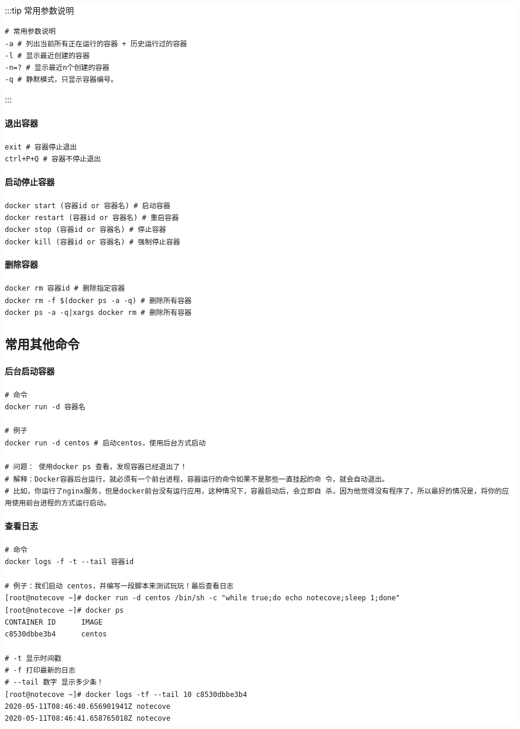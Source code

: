 :::tip 常用参数说明
```shell
# 常用参数说明 
-a # 列出当前所有正在运行的容器 + 历史运行过的容器 
-l # 显示最近创建的容器 
-n=? # 显示最近n个创建的容器 
-q # 静默模式，只显示容器编号。
```
:::
#### 退出容器

```shell
exit # 容器停止退出 
ctrl+P+Q # 容器不停止退出
```

#### 启动停止容器

```shell
docker start (容器id or 容器名) # 启动容器 
docker restart (容器id or 容器名) # 重启容器 
docker stop (容器id or 容器名) # 停止容器 
docker kill (容器id or 容器名) # 强制停止容器
```

#### 删除容器

```shell
docker rm 容器id # 删除指定容器 
docker rm -f $(docker ps -a -q) # 删除所有容器 
docker ps -a -q|xargs docker rm # 删除所有容器
```

## 常用其他命令

#### 后台启动容器

```shell
# 命令 
docker run -d 容器名 

# 例子 
docker run -d centos # 启动centos，使用后台方式启动 

# 问题： 使用docker ps 查看，发现容器已经退出了！ 
# 解释：Docker容器后台运行，就必须有一个前台进程，容器运行的命令如果不是那些一直挂起的命 令，就会自动退出。 
# 比如，你运行了nginx服务，但是docker前台没有运行应用，这种情况下，容器启动后，会立即自 杀，因为他觉得没有程序了，所以最好的情况是，将你的应用使用前台进程的方式运行启动。
```

#### 查看日志

```shell
# 命令 
docker logs -f -t --tail 容器id 

# 例子：我们启动 centos，并编写一段脚本来测试玩玩！最后查看日志
[root@notecove ~]# docker run -d centos /bin/sh -c "while true;do echo notecove;sleep 1;done" 
[root@notecove ~]# docker ps 
CONTAINER ID      IMAGE 
c8530dbbe3b4      centos 

# -t 显示时间戳 
# -f 打印最新的日志 
# --tail 数字 显示多少条！ 
[root@notecove ~]# docker logs -tf --tail 10 c8530dbbe3b4 
2020-05-11T08:46:40.656901941Z notecove 
2020-05-11T08:46:41.658765018Z notecove 
```